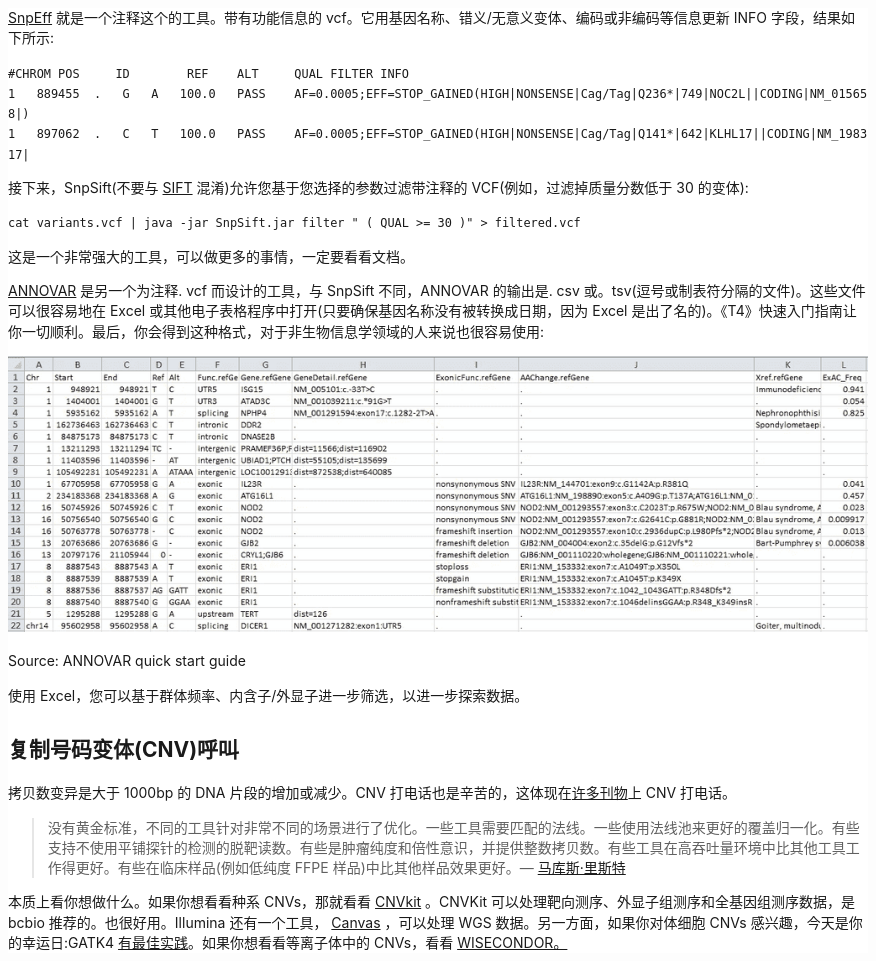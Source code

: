 [SnpEff](http://snpeff.sourceforge.net/S) 就是一个注释这个的工具。带有功能信息的 vcf。它用基因名称、错义/无意义变体、编码或非编码等信息更新 INFO 字段，结果如下所示:

```
#CHROM POS     ID        REF    ALT     QUAL FILTER INFO                    
1	889455	.	G	A	100.0	PASS	AF=0.0005;EFF=STOP_GAINED(HIGH|NONSENSE|Cag/Tag|Q236*|749|NOC2L||CODING|NM_015658|)
1	897062	.	C	T	100.0	PASS	AF=0.0005;EFF=STOP_GAINED(HIGH|NONSENSE|Cag/Tag|Q141*|642|KLHL17||CODING|NM_198317|
```

接下来，SnpSift(不要与 [SIFT](http://sift.jcvi.org/) 混淆)允许您基于您选择的参数过滤带注释的 VCF(例如，过滤掉质量分数低于 30 的变体):

```
cat variants.vcf | java -jar SnpSift.jar filter " ( QUAL >= 30 )" > filtered.vcf
```

这是一个非常强大的工具，可以做更多的事情，一定要看看文档。

[ANNOVAR](http://annovar.openbioinformatics.org/en/latest/user-guide/startup/) 是另一个为注释. vcf 而设计的工具，与 SnpSift 不同，ANNOVAR 的输出是. csv 或。tsv(逗号或制表符分隔的文件)。这些文件可以很容易地在 Excel 或其他电子表格程序中打开(只要确保基因名称没有被转换成日期，因为 Excel 是出了名的)。《T4》快速入门指南让你一切顺利。最后，你会得到这种格式，对于非生物信息学领域的人来说也很容易使用:

![](img/b672afc72c66a534d984f10a2380aa05.png)

Source: ANNOVAR quick start guide

使用 Excel，您可以基于群体频率、内含子/外显子进一步筛选，以进一步探索数据。

## 复制号码变体(CNV)呼叫

拷贝数变异是大于 1000bp 的 DNA 片段的增加或减少。CNV 打电话也是辛苦的，这体现在[许多刊物](https://academic.oup.com/bib/article/17/2/185/1744035)上 CNV 打电话。

> 没有黄金标准，不同的工具针对非常不同的场景进行了优化。一些工具需要匹配的法线。一些使用法线池来更好的覆盖归一化。有些支持不使用平铺探针的检测的脱靶读数。有些是肿瘤纯度和倍性意识，并提供整数拷贝数。有些工具在高吞吐量环境中比其他工具工作得更好。有些在临床样品(例如低纯度 FFPE 样品)中比其他样品效果更好。— [马库斯·里斯特](https://www.biostars.org/p/242992/)

本质上看你想做什么。如果你想看看种系 CNVs，那就看看 [CNVkit](https://cnvkit.readthedocs.io/en/stable/) 。CNVKit 可以处理靶向测序、外显子组测序和全基因组测序数据，是 bcbio 推荐的。也很好用。Illumina 还有一个工具， [Canvas](https://support.illumina.com/help/BaseSpace_App_SmallPedigree_v1_OLH_1000000042562/Content/Source/Informatics/Canvas_Intro_swBS.htm) ，可以处理 WGS 数据。另一方面，如果你对体细胞 CNVs 感兴趣，今天是你的幸运日:GATK4 [有最佳实践](https://software.broadinstitute.org/gatk/best-practices/workflow?id=11147)。如果你想看看等离子体中的 CNVs，看看 [WISECONDOR。](https://github.com/VUmcCGP/wisecondor)
